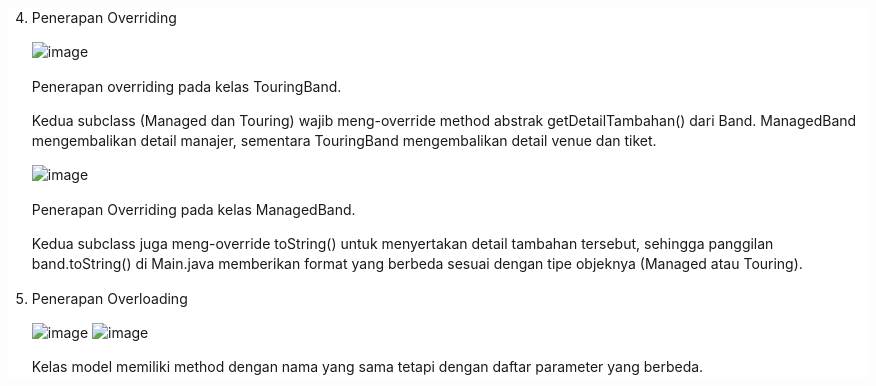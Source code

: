 
  4. Penerapan Overriding

     <img width="516" height="222" alt="image" src="https://github.com/user-attachments/assets/0d5feac3-453f-4b3f-b4ec-52364a2c6cb0" />

     Penerapan overriding pada kelas TouringBand.

     Kedua subclass (Managed dan Touring) wajib meng-override method abstrak getDetailTambahan() dari Band. ManagedBand mengembalikan detail manajer, sementara TouringBand mengembalikan detail venue dan tiket.

     <img width="670" height="224" alt="image" src="https://github.com/user-attachments/assets/ace2b602-62a4-40e0-8755-fa79313706cb" />

     Penerapan Overriding pada kelas ManagedBand.

     Kedua subclass juga meng-override toString() untuk menyertakan detail tambahan tersebut, sehingga panggilan band.toString() di Main.java memberikan format yang berbeda sesuai dengan tipe objeknya (Managed atau Touring).


  5. Penerapan Overloading

     <img width="958" height="110" alt="image" src="https://github.com/user-attachments/assets/a132585f-2352-4cf3-8a51-56a1c8c5c3d2" />


     <img width="827" height="168" alt="image" src="https://github.com/user-attachments/assets/9dc61edb-5a01-4d1e-a2f0-b65b7ac10736" />

     Kelas model memiliki method dengan nama yang sama tetapi dengan daftar parameter yang berbeda.



      



  
